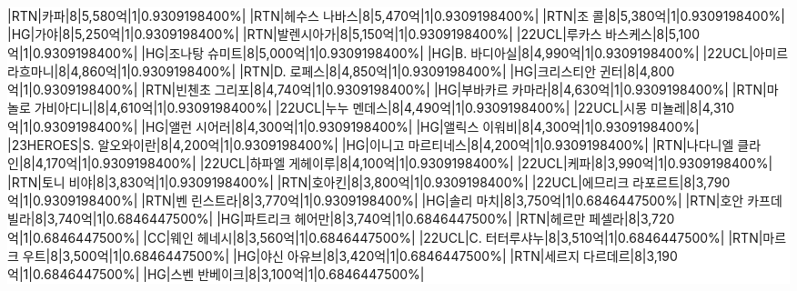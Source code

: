 |RTN|카파|8|5,580억|1|0.9309198400%|
|RTN|헤수스 나바스|8|5,470억|1|0.9309198400%|
|RTN|조 콜|8|5,380억|1|0.9309198400%|
|HG|가야|8|5,250억|1|0.9309198400%|
|RTN|발렌시아가|8|5,150억|1|0.9309198400%|
|22UCL|루카스 바스케스|8|5,100억|1|0.9309198400%|
|HG|조나탕 슈미트|8|5,000억|1|0.9309198400%|
|HG|B. 바디아실|8|4,990억|1|0.9309198400%|
|22UCL|아미르 라흐마니|8|4,860억|1|0.9309198400%|
|RTN|D. 로페스|8|4,850억|1|0.9309198400%|
|HG|크리스티안 귄터|8|4,800억|1|0.9309198400%|
|RTN|빈첸초 그리포|8|4,740억|1|0.9309198400%|
|HG|부바카르 카마라|8|4,630억|1|0.9309198400%|
|RTN|마놀로 가비아디니|8|4,610억|1|0.9309198400%|
|22UCL|누누 멘데스|8|4,490억|1|0.9309198400%|
|22UCL|시몽 미뇰레|8|4,310억|1|0.9309198400%|
|HG|앨런 시어러|8|4,300억|1|0.9309198400%|
|HG|앨릭스 이워비|8|4,300억|1|0.9309198400%|
|23HEROES|S. 알오와이란|8|4,200억|1|0.9309198400%|
|HG|이니고 마르티네스|8|4,200억|1|0.9309198400%|
|RTN|나다니엘 클라인|8|4,170억|1|0.9309198400%|
|22UCL|하파엘 게헤이루|8|4,100억|1|0.9309198400%|
|22UCL|케파|8|3,990억|1|0.9309198400%|
|RTN|토니 비야|8|3,830억|1|0.9309198400%|
|RTN|호아킨|8|3,800억|1|0.9309198400%|
|22UCL|에므리크 라포르트|8|3,790억|1|0.9309198400%|
|RTN|벤 린스트라|8|3,770억|1|0.9309198400%|
|HG|솔리 마치|8|3,750억|1|0.6846447500%|
|RTN|호안 카프데빌라|8|3,740억|1|0.6846447500%|
|HG|파트리크 헤어만|8|3,740억|1|0.6846447500%|
|RTN|헤르만 페셀라|8|3,720억|1|0.6846447500%|
|CC|웨인 헤네시|8|3,560억|1|0.6846447500%|
|22UCL|C. 터터루샤누|8|3,510억|1|0.6846447500%|
|RTN|마르크 우트|8|3,500억|1|0.6846447500%|
|HG|야신 아유브|8|3,420억|1|0.6846447500%|
|RTN|세르지 다르데르|8|3,190억|1|0.6846447500%|
|HG|스벤 반베이크|8|3,100억|1|0.6846447500%|